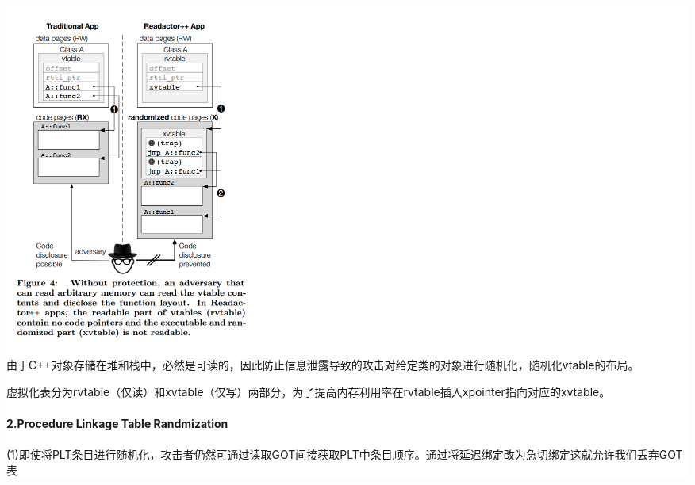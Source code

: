    <img src="TRaP/image-20241219224247884.png" alt="image-20241219224247884" style="zoom: 50%;" />
   
   由于C++对象存储在堆和栈中，必然是可读的，因此防止信息泄露导致的攻击对给定类的对象进行随机化，随机化vtable的布局。
   
   虚拟化表分为rvtable（仅读）和xvtable（仅写）两部分，为了提高内存利用率在rvtable插入xpointer指向对应的xvtable。
   
   #### 2.Procedure Linkage Table Randmization
   
   (1)即使将PLT条目进行随机化，攻击者仍然可通过读取GOT间接获取PLT中条目顺序。通过将延迟绑定改为急切绑定这就允许我们丢弃GOT表
   